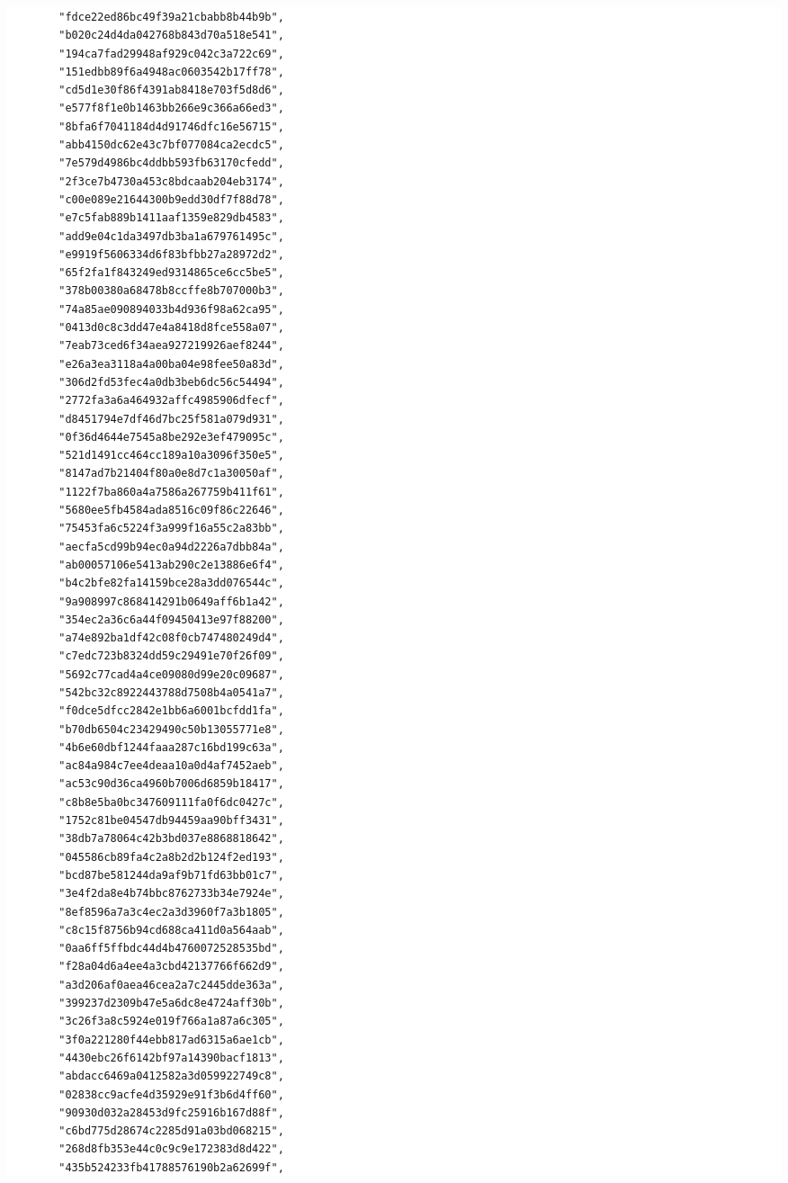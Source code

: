             "fdce22ed86bc49f39a21cbabb8b44b9b",
            "b020c24d4da042768b843d70a518e541",
            "194ca7fad29948af929c042c3a722c69",
            "151edbb89f6a4948ac0603542b17ff78",
            "cd5d1e30f86f4391ab8418e703f5d8d6",
            "e577f8f1e0b1463bb266e9c366a66ed3",
            "8bfa6f7041184d4d91746dfc16e56715",
            "abb4150dc62e43c7bf077084ca2ecdc5",
            "7e579d4986bc4ddbb593fb63170cfedd",
            "2f3ce7b4730a453c8bdcaab204eb3174",
            "c00e089e21644300b9edd30df7f88d78",
            "e7c5fab889b1411aaf1359e829db4583",
            "add9e04c1da3497db3ba1a679761495c",
            "e9919f5606334d6f83bfbb27a28972d2",
            "65f2fa1f843249ed9314865ce6cc5be5",
            "378b00380a68478b8ccffe8b707000b3",
            "74a85ae090894033b4d936f98a62ca95",
            "0413d0c8c3dd47e4a8418d8fce558a07",
            "7eab73ced6f34aea927219926aef8244",
            "e26a3ea3118a4a00ba04e98fee50a83d",
            "306d2fd53fec4a0db3beb6dc56c54494",
            "2772fa3a6a464932affc4985906dfecf",
            "d8451794e7df46d7bc25f581a079d931",
            "0f36d4644e7545a8be292e3ef479095c",
            "521d1491cc464cc189a10a3096f350e5",
            "8147ad7b21404f80a0e8d7c1a30050af",
            "1122f7ba860a4a7586a267759b411f61",
            "5680ee5fb4584ada8516c09f86c22646",
            "75453fa6c5224f3a999f16a55c2a83bb",
            "aecfa5cd99b94ec0a94d2226a7dbb84a",
            "ab00057106e5413ab290c2e13886e6f4",
            "b4c2bfe82fa14159bce28a3dd076544c",
            "9a908997c868414291b0649aff6b1a42",
            "354ec2a36c6a44f09450413e97f88200",
            "a74e892ba1df42c08f0cb747480249d4",
            "c7edc723b8324dd59c29491e70f26f09",
            "5692c77cad4a4ce09080d99e20c09687",
            "542bc32c8922443788d7508b4a0541a7",
            "f0dce5dfcc2842e1bb6a6001bcfdd1fa",
            "b70db6504c23429490c50b13055771e8",
            "4b6e60dbf1244faaa287c16bd199c63a",
            "ac84a984c7ee4deaa10a0d4af7452aeb",
            "ac53c90d36ca4960b7006d6859b18417",
            "c8b8e5ba0bc347609111fa0f6dc0427c",
            "1752c81be04547db94459aa90bff3431",
            "38db7a78064c42b3bd037e8868818642",
            "045586cb89fa4c2a8b2d2b124f2ed193",
            "bcd87be581244da9af9b71fd63bb01c7",
            "3e4f2da8e4b74bbc8762733b34e7924e",
            "8ef8596a7a3c4ec2a3d3960f7a3b1805",
            "c8c15f8756b94cd688ca411d0a564aab",
            "0aa6ff5ffbdc44d4b4760072528535bd",
            "f28a04d6a4ee4a3cbd42137766f662d9",
            "a3d206af0aea46cea2a7c2445dde363a",
            "399237d2309b47e5a6dc8e4724aff30b",
            "3c26f3a8c5924e019f766a1a87a6c305",
            "3f0a221280f44ebb817ad6315a6ae1cb",
            "4430ebc26f6142bf97a14390bacf1813",
            "abdacc6469a0412582a3d059922749c8",
            "02838cc9acfe4d35929e91f3b6d4ff60",
            "90930d032a28453d9fc25916b167d88f",
            "c6bd775d28674c2285d91a03bd068215",
            "268d8fb353e44c0c9c9e172383d8d422",
            "435b524233fb41788576190b2a62699f",